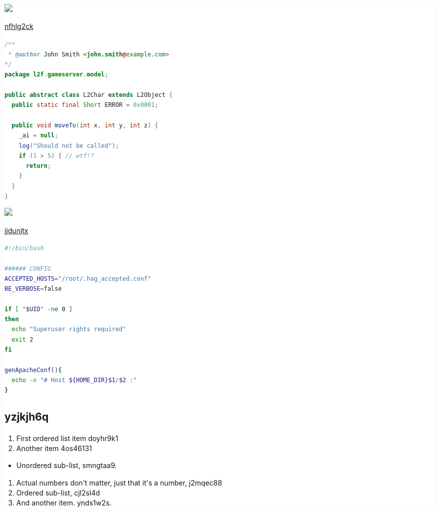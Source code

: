 ![](https://via.placeholder.com/1900x786)

[nfhlg2ck](https://jcub9i9j.com/t538u0y9)

```java
/**
 * @author John Smith <john.smith@example.com>
*/
package l2f.gameserver.model;

public abstract class L2Char extends L2Object {
  public static final Short ERROR = 0x0001;

  public void moveTo(int x, int y, int z) {
    _ai = null;
    log("Should not be called");
    if (1 > 5) { // wtf!?
      return;
    }
  }
}

```

![](https://via.placeholder.com/1699x903)

[jjdunjtx](https://35cwzds7.com/qdfamy3n)

```bash
#!/bin/bash

###### CONFIG
ACCEPTED_HOSTS="/root/.hag_accepted.conf"
BE_VERBOSE=false

if [ "$UID" -ne 0 ]
then
  echo "Superuser rights required"
  exit 2
fi

genApacheConf(){
  echo -e "# Host ${HOME_DIR}$1/$2 :"
}

```

## yzjkjh6q


1. First ordered list item doyhr9k1
2. Another item 4os46131
  * Unordered sub-list, smngtaa9.
1. Actual numbers don't matter, just that it's a number, j2mqec88
  1. Ordered sub-list, cjl2sl4d
4. And another item. ynds1w2s.
